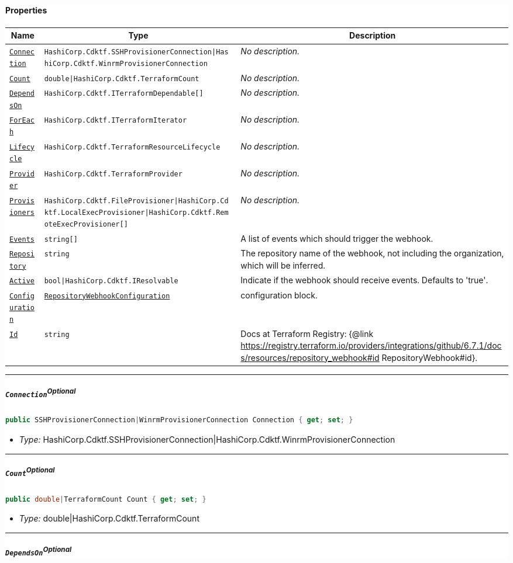 #### Properties <a name="Properties" id="Properties"></a>

| **Name** | **Type** | **Description** |
| --- | --- | --- |
| <code><a href="#@cdktf/provider-github.repositoryWebhook.RepositoryWebhookConfig.property.connection">Connection</a></code> | <code>HashiCorp.Cdktf.SSHProvisionerConnection\|HashiCorp.Cdktf.WinrmProvisionerConnection</code> | *No description.* |
| <code><a href="#@cdktf/provider-github.repositoryWebhook.RepositoryWebhookConfig.property.count">Count</a></code> | <code>double\|HashiCorp.Cdktf.TerraformCount</code> | *No description.* |
| <code><a href="#@cdktf/provider-github.repositoryWebhook.RepositoryWebhookConfig.property.dependsOn">DependsOn</a></code> | <code>HashiCorp.Cdktf.ITerraformDependable[]</code> | *No description.* |
| <code><a href="#@cdktf/provider-github.repositoryWebhook.RepositoryWebhookConfig.property.forEach">ForEach</a></code> | <code>HashiCorp.Cdktf.ITerraformIterator</code> | *No description.* |
| <code><a href="#@cdktf/provider-github.repositoryWebhook.RepositoryWebhookConfig.property.lifecycle">Lifecycle</a></code> | <code>HashiCorp.Cdktf.TerraformResourceLifecycle</code> | *No description.* |
| <code><a href="#@cdktf/provider-github.repositoryWebhook.RepositoryWebhookConfig.property.provider">Provider</a></code> | <code>HashiCorp.Cdktf.TerraformProvider</code> | *No description.* |
| <code><a href="#@cdktf/provider-github.repositoryWebhook.RepositoryWebhookConfig.property.provisioners">Provisioners</a></code> | <code>HashiCorp.Cdktf.FileProvisioner\|HashiCorp.Cdktf.LocalExecProvisioner\|HashiCorp.Cdktf.RemoteExecProvisioner[]</code> | *No description.* |
| <code><a href="#@cdktf/provider-github.repositoryWebhook.RepositoryWebhookConfig.property.events">Events</a></code> | <code>string[]</code> | A list of events which should trigger the webhook. |
| <code><a href="#@cdktf/provider-github.repositoryWebhook.RepositoryWebhookConfig.property.repository">Repository</a></code> | <code>string</code> | The repository name of the webhook, not including the organization, which will be inferred. |
| <code><a href="#@cdktf/provider-github.repositoryWebhook.RepositoryWebhookConfig.property.active">Active</a></code> | <code>bool\|HashiCorp.Cdktf.IResolvable</code> | Indicate if the webhook should receive events. Defaults to 'true'. |
| <code><a href="#@cdktf/provider-github.repositoryWebhook.RepositoryWebhookConfig.property.configuration">Configuration</a></code> | <code><a href="#@cdktf/provider-github.repositoryWebhook.RepositoryWebhookConfiguration">RepositoryWebhookConfiguration</a></code> | configuration block. |
| <code><a href="#@cdktf/provider-github.repositoryWebhook.RepositoryWebhookConfig.property.id">Id</a></code> | <code>string</code> | Docs at Terraform Registry: {@link https://registry.terraform.io/providers/integrations/github/6.7.1/docs/resources/repository_webhook#id RepositoryWebhook#id}. |

---

##### `Connection`<sup>Optional</sup> <a name="Connection" id="@cdktf/provider-github.repositoryWebhook.RepositoryWebhookConfig.property.connection"></a>

```csharp
public SSHProvisionerConnection|WinrmProvisionerConnection Connection { get; set; }
```

- *Type:* HashiCorp.Cdktf.SSHProvisionerConnection|HashiCorp.Cdktf.WinrmProvisionerConnection

---

##### `Count`<sup>Optional</sup> <a name="Count" id="@cdktf/provider-github.repositoryWebhook.RepositoryWebhookConfig.property.count"></a>

```csharp
public double|TerraformCount Count { get; set; }
```

- *Type:* double|HashiCorp.Cdktf.TerraformCount

---

##### `DependsOn`<sup>Optional</sup> <a name="DependsOn" id="@cdktf/provider-github.repositoryWebhook.RepositoryWebhookConfig.property.dependsOn"></a>

